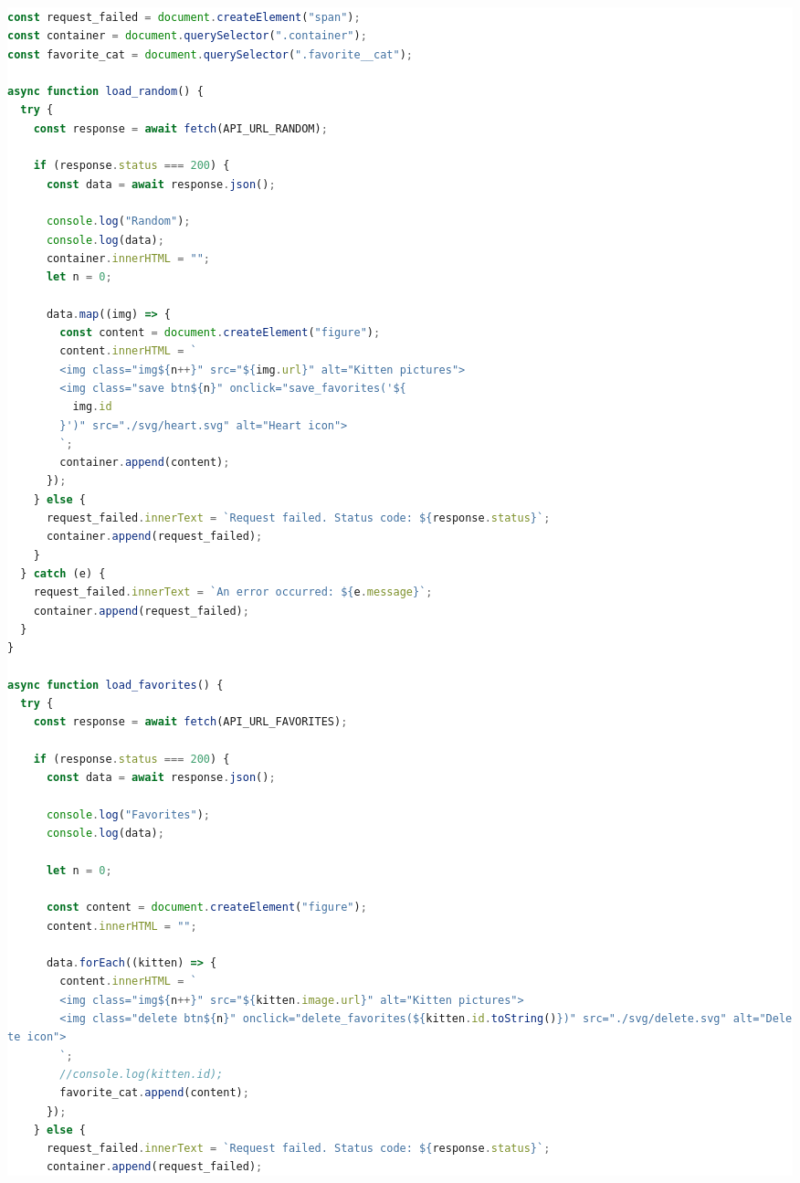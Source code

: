 ```js
const request_failed = document.createElement("span");
const container = document.querySelector(".container");
const favorite_cat = document.querySelector(".favorite__cat");

async function load_random() {
  try {
    const response = await fetch(API_URL_RANDOM);

    if (response.status === 200) {
      const data = await response.json();

      console.log("Random");
      console.log(data);
      container.innerHTML = "";
      let n = 0;

      data.map((img) => {
        const content = document.createElement("figure");
        content.innerHTML = `
        <img class="img${n++}" src="${img.url}" alt="Kitten pictures">
        <img class="save btn${n}" onclick="save_favorites('${
          img.id
        }')" src="./svg/heart.svg" alt="Heart icon"> 
        `;
        container.append(content);
      });
    } else {
      request_failed.innerText = `Request failed. Status code: ${response.status}`;
      container.append(request_failed);
    }
  } catch (e) {
    request_failed.innerText = `An error occurred: ${e.message}`;
    container.append(request_failed);
  }
}

async function load_favorites() {
  try {
    const response = await fetch(API_URL_FAVORITES);

    if (response.status === 200) {
      const data = await response.json();

      console.log("Favorites");
      console.log(data);

      let n = 0;

      const content = document.createElement("figure");
      content.innerHTML = "";

      data.forEach((kitten) => {
        content.innerHTML = `
        <img class="img${n++}" src="${kitten.image.url}" alt="Kitten pictures">
        <img class="delete btn${n}" onclick="delete_favorites(${kitten.id.toString()})" src="./svg/delete.svg" alt="Delete icon">
        `;
        //console.log(kitten.id);
        favorite_cat.append(content);
      });
    } else {
      request_failed.innerText = `Request failed. Status code: ${response.status}`;
      container.append(request_failed);
```